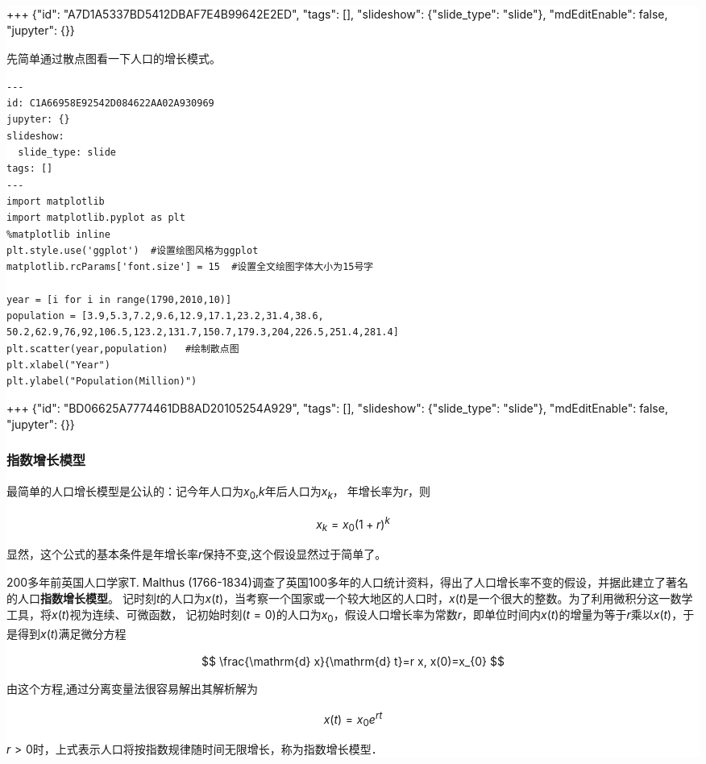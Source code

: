+++ {"id": "A7D1A5337BD5412DBAF7E4B99642E2ED", "tags": [], "slideshow": {"slide_type": "slide"}, "mdEditEnable": false, "jupyter": {}}

先简单通过散点图看一下人口的增长模式。

```{code-cell} ipython3
---
id: C1A66958E92542D084622AA02A930969
jupyter: {}
slideshow:
  slide_type: slide
tags: []
---
import matplotlib
import matplotlib.pyplot as plt
%matplotlib inline
plt.style.use('ggplot')  #设置绘图风格为ggplot
matplotlib.rcParams['font.size'] = 15  #设置全文绘图字体大小为15号字

year = [i for i in range(1790,2010,10)]
population = [3.9,5.3,7.2,9.6,12.9,17.1,23.2,31.4,38.6,
50.2,62.9,76,92,106.5,123.2,131.7,150.7,179.3,204,226.5,251.4,281.4]
plt.scatter(year,population)   #绘制散点图
plt.xlabel("Year")
plt.ylabel("Population(Million)")
```

+++ {"id": "BD06625A7774461DB8AD20105254A929", "tags": [], "slideshow": {"slide_type": "slide"}, "mdEditEnable": false, "jupyter": {}}

### 指数增长模型

最简单的人口增长模型是公认的：记今年人口为$x_0$,$k$年后人口为$x_k$， 年增长率为$r$，则

$$
x_{k}=x_{0}(1+r)^{k}
$$

显然，这个公式的基本条件是年增长率$r$保持不变,这个假设显然过于简单了。

200多年前英国人口学家T. Malthus (1766-1834)调查了英国100多年的人口统计资料，得出了人口增长率不变的假设，并据此建立了著名的人口**指数增长模型**。
记时刻$t$的人口为$x(t)$，当考察一个国家或一个较大地区的人口时，$x(t)$是一个很大的整数。为了利用微积分这一数学工具，将$x(t)$视为连续、可微函数， 记初始时刻$(t=0)$的人口为$x_0$，假设人口增长率为常数$r$，即单位时间内$x(t)$的增量为等于$r$乘以$x(t)$，于是得到$x(t)$满足微分方程



$$
\frac{\mathrm{d} x}{\mathrm{d} t}=r x, x(0)=x_{0}
$$

由这个方程,通过分离变量法很容易解出其解析解为

$$
x(t)=x_{0} e^{r t}
$$

$r>0$时，上式表示人口将按指数规律随时间无限增长，称为指数增长模型．
